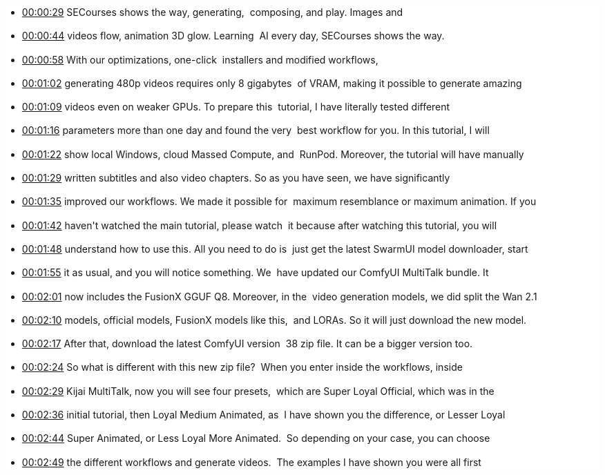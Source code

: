 - [00:00:29](https://www.youtube.com/watch?v=wgCtUeog41g&t=29) SECourses shows the way, generating,&nbsp; composing, and play. Images and&nbsp;&nbsp;

- [00:00:44](https://www.youtube.com/watch?v=wgCtUeog41g&t=44) videos flow, animation 3D glow. Learning&nbsp; AI every day, SECourses shows the way.&nbsp;

- [00:00:58](https://www.youtube.com/watch?v=wgCtUeog41g&t=58) With our optimizations, one-click&nbsp; installers and modified workflows,&nbsp;&nbsp;

- [00:01:02](https://www.youtube.com/watch?v=wgCtUeog41g&t=62) generating 480p videos requires only 8 gigabytes&nbsp; of VRAM, making it possible to generate amazing&nbsp;&nbsp;

- [00:01:09](https://www.youtube.com/watch?v=wgCtUeog41g&t=69) videos even on weaker GPUs. To prepare this&nbsp; tutorial, I have literally tested different&nbsp;&nbsp;

- [00:01:16](https://www.youtube.com/watch?v=wgCtUeog41g&t=76) parameters more than one day and found the very&nbsp; best workflow for you. In this tutorial, I will&nbsp;&nbsp;

- [00:01:22](https://www.youtube.com/watch?v=wgCtUeog41g&t=82) show local Windows, cloud Massed Compute, and&nbsp; RunPod. Moreover, the tutorial will have manually&nbsp;&nbsp;

- [00:01:29](https://www.youtube.com/watch?v=wgCtUeog41g&t=89) written subtitles and also video chapters. So as you have seen, we have significantly&nbsp;&nbsp;

- [00:01:35](https://www.youtube.com/watch?v=wgCtUeog41g&t=95) improved our workflows. We made it possible for&nbsp; maximum resemblance or maximum animation. If you&nbsp;&nbsp;

- [00:01:42](https://www.youtube.com/watch?v=wgCtUeog41g&t=102) haven't watched the main tutorial, please watch&nbsp; it because after watching this tutorial, you will&nbsp;&nbsp;

- [00:01:48](https://www.youtube.com/watch?v=wgCtUeog41g&t=108) understand how to use this. All you need to do is&nbsp; just get the latest SwarmUI model downloader, start&nbsp;&nbsp;

- [00:01:55](https://www.youtube.com/watch?v=wgCtUeog41g&t=115) it as usual, and you will notice something. We&nbsp; have updated our ComfyUI MultiTalk bundle. It&nbsp;&nbsp;

- [00:02:01](https://www.youtube.com/watch?v=wgCtUeog41g&t=121) now includes the FusionX GGUF Q8. Moreover, in the&nbsp; video generation models, we did split the Wan 2.1&nbsp;&nbsp;

- [00:02:10](https://www.youtube.com/watch?v=wgCtUeog41g&t=130) models, official models, FusionX models like this,&nbsp; and LORAs. So it will just download the new model.&nbsp;&nbsp;

- [00:02:17](https://www.youtube.com/watch?v=wgCtUeog41g&t=137) After that, download the latest ComfyUI version&nbsp; 38 zip file. It can be a bigger version too.&nbsp;

- [00:02:24](https://www.youtube.com/watch?v=wgCtUeog41g&t=144) So what is different with this new zip file?&nbsp; When you enter inside the workflows, inside&nbsp;&nbsp;

- [00:02:29](https://www.youtube.com/watch?v=wgCtUeog41g&t=149) Kijai MultiTalk, now you will see four presets,&nbsp; which are Super Loyal Official, which was in the&nbsp;&nbsp;

- [00:02:36](https://www.youtube.com/watch?v=wgCtUeog41g&t=156) initial tutorial, then Loyal Medium Animated, as&nbsp; I have shown you the difference, or Lesser Loyal&nbsp;&nbsp;

- [00:02:44](https://www.youtube.com/watch?v=wgCtUeog41g&t=164) Super Animated, or Less Loyal More Animated.&nbsp; So depending on your case, you can choose&nbsp;&nbsp;

- [00:02:49](https://www.youtube.com/watch?v=wgCtUeog41g&t=169) the different workflows and generate videos.&nbsp; The examples I have shown you were all first&nbsp;&nbsp;
